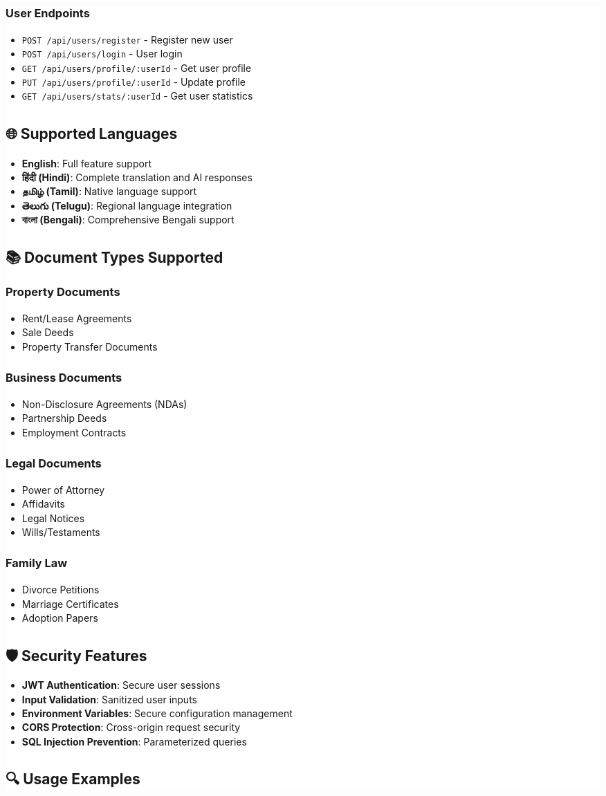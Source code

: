 ### User Endpoints
- `POST /api/users/register` - Register new user
- `POST /api/users/login` - User login
- `GET /api/users/profile/:userId` - Get user profile
- `PUT /api/users/profile/:userId` - Update profile
- `GET /api/users/stats/:userId` - Get user statistics

## 🌐 Supported Languages

- **English**: Full feature support
- **हिंदी (Hindi)**: Complete translation and AI responses
- **தமிழ் (Tamil)**: Native language support
- **తెలుగు (Telugu)**: Regional language integration
- **বাংলা (Bengali)**: Comprehensive Bengali support

## 📚 Document Types Supported

### Property Documents
- Rent/Lease Agreements
- Sale Deeds
- Property Transfer Documents

### Business Documents
- Non-Disclosure Agreements (NDAs)
- Partnership Deeds
- Employment Contracts

### Legal Documents
- Power of Attorney
- Affidavits
- Legal Notices
- Wills/Testaments

### Family Law
- Divorce Petitions
- Marriage Certificates
- Adoption Papers

## 🛡️ Security Features

- **JWT Authentication**: Secure user sessions
- **Input Validation**: Sanitized user inputs
- **Environment Variables**: Secure configuration management
- **CORS Protection**: Cross-origin request security
- **SQL Injection Prevention**: Parameterized queries

## 🔍 Usage Examples
